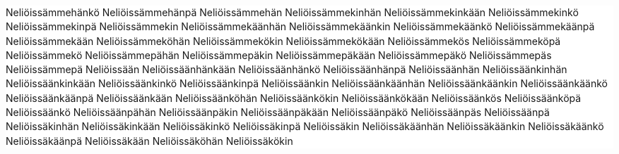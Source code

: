Neliöissämmehänkö
Neliöissämmehänpä
Neliöissämmehän
Neliöissämmekinhän
Neliöissämmekinkään
Neliöissämmekinkö
Neliöissämmekinpä
Neliöissämmekin
Neliöissämmekäänhän
Neliöissämmekäänkin
Neliöissämmekäänkö
Neliöissämmekäänpä
Neliöissämmekään
Neliöissämmeköhän
Neliöissämmekökin
Neliöissämmekökään
Neliöissämmekös
Neliöissämmeköpä
Neliöissämmekö
Neliöissämmepähän
Neliöissämmepäkin
Neliöissämmepäkään
Neliöissämmepäkö
Neliöissämmepäs
Neliöissämmepä
Neliöissään
Neliöissäänhänkään
Neliöissäänhänkö
Neliöissäänhänpä
Neliöissäänhän
Neliöissäänkinhän
Neliöissäänkinkään
Neliöissäänkinkö
Neliöissäänkinpä
Neliöissäänkin
Neliöissäänkäänhän
Neliöissäänkäänkin
Neliöissäänkäänkö
Neliöissäänkäänpä
Neliöissäänkään
Neliöissäänköhän
Neliöissäänkökin
Neliöissäänkökään
Neliöissäänkös
Neliöissäänköpä
Neliöissäänkö
Neliöissäänpähän
Neliöissäänpäkin
Neliöissäänpäkään
Neliöissäänpäkö
Neliöissäänpäs
Neliöissäänpä
Neliöissäkinhän
Neliöissäkinkään
Neliöissäkinkö
Neliöissäkinpä
Neliöissäkin
Neliöissäkäänhän
Neliöissäkäänkin
Neliöissäkäänkö
Neliöissäkäänpä
Neliöissäkään
Neliöissäköhän
Neliöissäkökin